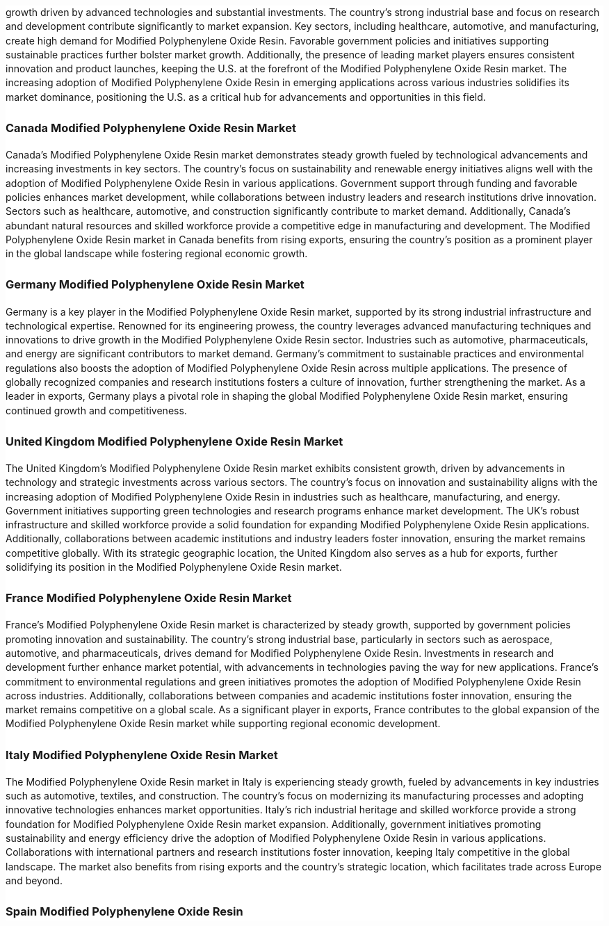 growth driven by advanced technologies and substantial investments. The country&rsquo;s strong industrial base and focus on research and development contribute significantly to market expansion. Key sectors, including healthcare, automotive, and manufacturing, create high demand for Modified Polyphenylene Oxide Resin. Favorable government policies and initiatives supporting sustainable practices further bolster market growth. Additionally, the presence of leading market players ensures consistent innovation and product launches, keeping the U.S. at the forefront of the Modified Polyphenylene Oxide Resin market. The increasing adoption of Modified Polyphenylene Oxide Resin in emerging applications across various industries solidifies its market dominance, positioning the U.S. as a critical hub for advancements and opportunities in this field.</p><h3>Canada Modified Polyphenylene Oxide Resin Market</h3><p>Canada&rsquo;s Modified Polyphenylene Oxide Resin market demonstrates steady growth fueled by technological advancements and increasing investments in key sectors. The country&rsquo;s focus on sustainability and renewable energy initiatives aligns well with the adoption of Modified Polyphenylene Oxide Resin in various applications. Government support through funding and favorable policies enhances market development, while collaborations between industry leaders and research institutions drive innovation. Sectors such as healthcare, automotive, and construction significantly contribute to market demand. Additionally, Canada&rsquo;s abundant natural resources and skilled workforce provide a competitive edge in manufacturing and development. The Modified Polyphenylene Oxide Resin market in Canada benefits from rising exports, ensuring the country&rsquo;s position as a prominent player in the global landscape while fostering regional economic growth.</p><h3>Germany Modified Polyphenylene Oxide Resin Market</h3><p>Germany is a key player in the Modified Polyphenylene Oxide Resin market, supported by its strong industrial infrastructure and technological expertise. Renowned for its engineering prowess, the country leverages advanced manufacturing techniques and innovations to drive growth in the Modified Polyphenylene Oxide Resin sector. Industries such as automotive, pharmaceuticals, and energy are significant contributors to market demand. Germany&rsquo;s commitment to sustainable practices and environmental regulations also boosts the adoption of Modified Polyphenylene Oxide Resin across multiple applications. The presence of globally recognized companies and research institutions fosters a culture of innovation, further strengthening the market. As a leader in exports, Germany plays a pivotal role in shaping the global Modified Polyphenylene Oxide Resin market, ensuring continued growth and competitiveness.</p><h3>United Kingdom Modified Polyphenylene Oxide Resin Market</h3><p>The United Kingdom&rsquo;s Modified Polyphenylene Oxide Resin market exhibits consistent growth, driven by advancements in technology and strategic investments across various sectors. The country&rsquo;s focus on innovation and sustainability aligns with the increasing adoption of Modified Polyphenylene Oxide Resin in industries such as healthcare, manufacturing, and energy. Government initiatives supporting green technologies and research programs enhance market development. The UK&rsquo;s robust infrastructure and skilled workforce provide a solid foundation for expanding Modified Polyphenylene Oxide Resin applications. Additionally, collaborations between academic institutions and industry leaders foster innovation, ensuring the market remains competitive globally. With its strategic geographic location, the United Kingdom also serves as a hub for exports, further solidifying its position in the Modified Polyphenylene Oxide Resin market.</p><h3>France Modified Polyphenylene Oxide Resin Market</h3><p>France&rsquo;s Modified Polyphenylene Oxide Resin market is characterized by steady growth, supported by government policies promoting innovation and sustainability. The country&rsquo;s strong industrial base, particularly in sectors such as aerospace, automotive, and pharmaceuticals, drives demand for Modified Polyphenylene Oxide Resin. Investments in research and development further enhance market potential, with advancements in technologies paving the way for new applications. France&rsquo;s commitment to environmental regulations and green initiatives promotes the adoption of Modified Polyphenylene Oxide Resin across industries. Additionally, collaborations between companies and academic institutions foster innovation, ensuring the market remains competitive on a global scale. As a significant player in exports, France contributes to the global expansion of the Modified Polyphenylene Oxide Resin market while supporting regional economic development.</p><h3>Italy Modified Polyphenylene Oxide Resin Market</h3><p>The Modified Polyphenylene Oxide Resin market in Italy is experiencing steady growth, fueled by advancements in key industries such as automotive, textiles, and construction. The country&rsquo;s focus on modernizing its manufacturing processes and adopting innovative technologies enhances market opportunities. Italy&rsquo;s rich industrial heritage and skilled workforce provide a strong foundation for Modified Polyphenylene Oxide Resin market expansion. Additionally, government initiatives promoting sustainability and energy efficiency drive the adoption of Modified Polyphenylene Oxide Resin in various applications. Collaborations with international partners and research institutions foster innovation, keeping Italy competitive in the global landscape. The market also benefits from rising exports and the country&rsquo;s strategic location, which facilitates trade across Europe and beyond.</p><h3>Spain Modified Polyphenylene Oxide Resin